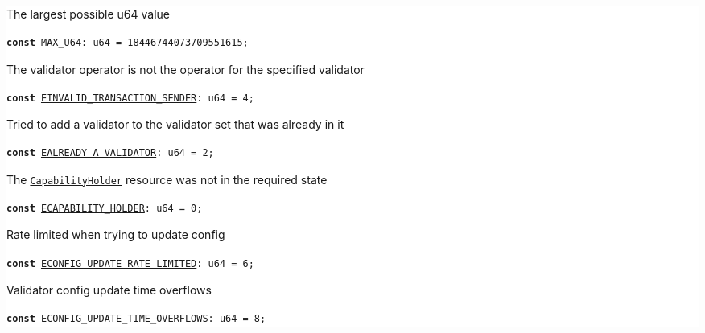 The largest possible u64 value


<pre><code><b>const</b> <a href="ValidatorSystem.md#0x1_ValidatorSystem_MAX_U64">MAX_U64</a>: u64 = 18446744073709551615;
</code></pre>



<a name="0x1_ValidatorSystem_EINVALID_TRANSACTION_SENDER"></a>

The validator operator is not the operator for the specified validator


<pre><code><b>const</b> <a href="ValidatorSystem.md#0x1_ValidatorSystem_EINVALID_TRANSACTION_SENDER">EINVALID_TRANSACTION_SENDER</a>: u64 = 4;
</code></pre>



<a name="0x1_ValidatorSystem_EALREADY_A_VALIDATOR"></a>

Tried to add a validator to the validator set that was already in it


<pre><code><b>const</b> <a href="ValidatorSystem.md#0x1_ValidatorSystem_EALREADY_A_VALIDATOR">EALREADY_A_VALIDATOR</a>: u64 = 2;
</code></pre>



<a name="0x1_ValidatorSystem_ECAPABILITY_HOLDER"></a>

The <code><a href="ValidatorSystem.md#0x1_ValidatorSystem_CapabilityHolder">CapabilityHolder</a></code> resource was not in the required state


<pre><code><b>const</b> <a href="ValidatorSystem.md#0x1_ValidatorSystem_ECAPABILITY_HOLDER">ECAPABILITY_HOLDER</a>: u64 = 0;
</code></pre>



<a name="0x1_ValidatorSystem_ECONFIG_UPDATE_RATE_LIMITED"></a>

Rate limited when trying to update config


<pre><code><b>const</b> <a href="ValidatorSystem.md#0x1_ValidatorSystem_ECONFIG_UPDATE_RATE_LIMITED">ECONFIG_UPDATE_RATE_LIMITED</a>: u64 = 6;
</code></pre>



<a name="0x1_ValidatorSystem_ECONFIG_UPDATE_TIME_OVERFLOWS"></a>

Validator config update time overflows


<pre><code><b>const</b> <a href="ValidatorSystem.md#0x1_ValidatorSystem_ECONFIG_UPDATE_TIME_OVERFLOWS">ECONFIG_UPDATE_TIME_OVERFLOWS</a>: u64 = 8;
</code></pre>



<a name="0x1_ValidatorSystem_EINVALID_PROSPECTIVE_VALIDATOR"></a>

